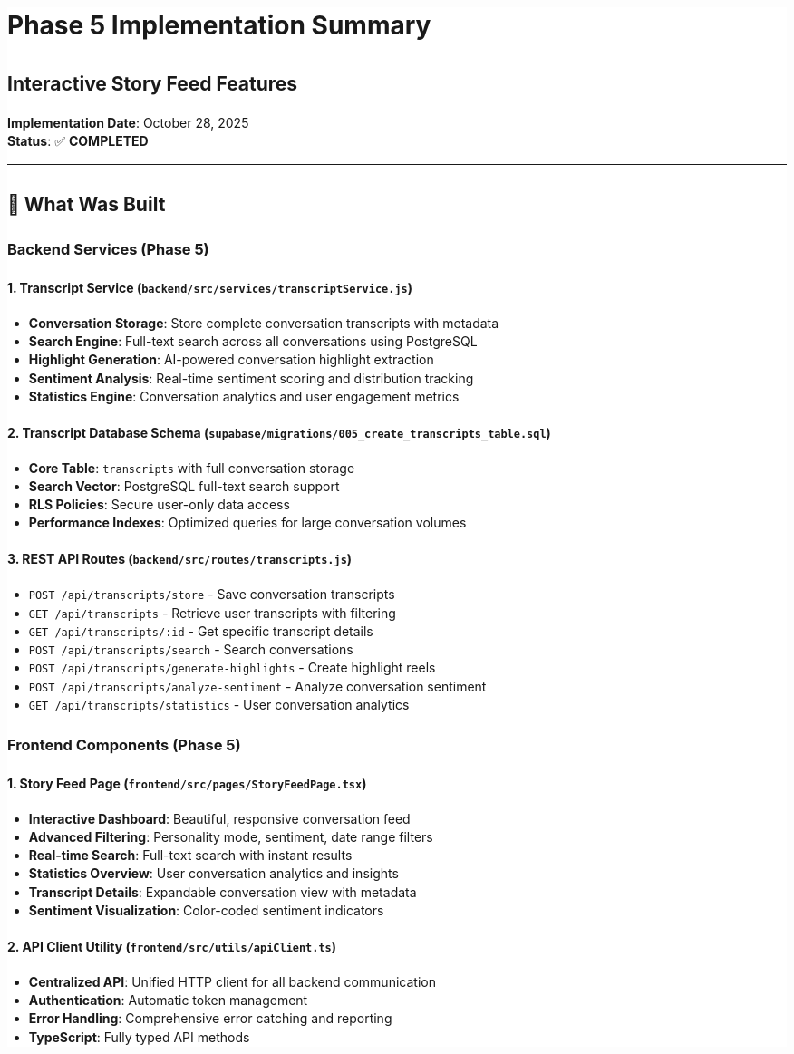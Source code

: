 # Phase 5 Implementation Summary
## Interactive Story Feed Features

**Implementation Date**: October 28, 2025  
**Status**: ✅ **COMPLETED**

---

## 🎯 What Was Built

### **Backend Services (Phase 5)**

#### 1. **Transcript Service** (`backend/src/services/transcriptService.js`)
- **Conversation Storage**: Store complete conversation transcripts with metadata
- **Search Engine**: Full-text search across all conversations using PostgreSQL
- **Highlight Generation**: AI-powered conversation highlight extraction
- **Sentiment Analysis**: Real-time sentiment scoring and distribution tracking
- **Statistics Engine**: Conversation analytics and user engagement metrics

#### 2. **Transcript Database Schema** (`supabase/migrations/005_create_transcripts_table.sql`)
- **Core Table**: `transcripts` with full conversation storage
- **Search Vector**: PostgreSQL full-text search support
- **RLS Policies**: Secure user-only data access
- **Performance Indexes**: Optimized queries for large conversation volumes

#### 3. **REST API Routes** (`backend/src/routes/transcripts.js`)
- `POST /api/transcripts/store` - Save conversation transcripts
- `GET /api/transcripts` - Retrieve user transcripts with filtering
- `GET /api/transcripts/:id` - Get specific transcript details
- `POST /api/transcripts/search` - Search conversations
- `POST /api/transcripts/generate-highlights` - Create highlight reels
- `POST /api/transcripts/analyze-sentiment` - Analyze conversation sentiment
- `GET /api/transcripts/statistics` - User conversation analytics

### **Frontend Components (Phase 5)**

#### 1. **Story Feed Page** (`frontend/src/pages/StoryFeedPage.tsx`)
- **Interactive Dashboard**: Beautiful, responsive conversation feed
- **Advanced Filtering**: Personality mode, sentiment, date range filters
- **Real-time Search**: Full-text search with instant results
- **Statistics Overview**: User conversation analytics and insights
- **Transcript Details**: Expandable conversation view with metadata
- **Sentiment Visualization**: Color-coded sentiment indicators

#### 2. **API Client Utility** (`frontend/src/utils/apiClient.ts`)
- **Centralized API**: Unified HTTP client for all backend communication
- **Authentication**: Automatic token management
- **Error Handling**: Comprehensive error catching and reporting
- **TypeScript**: Fully typed API methods
